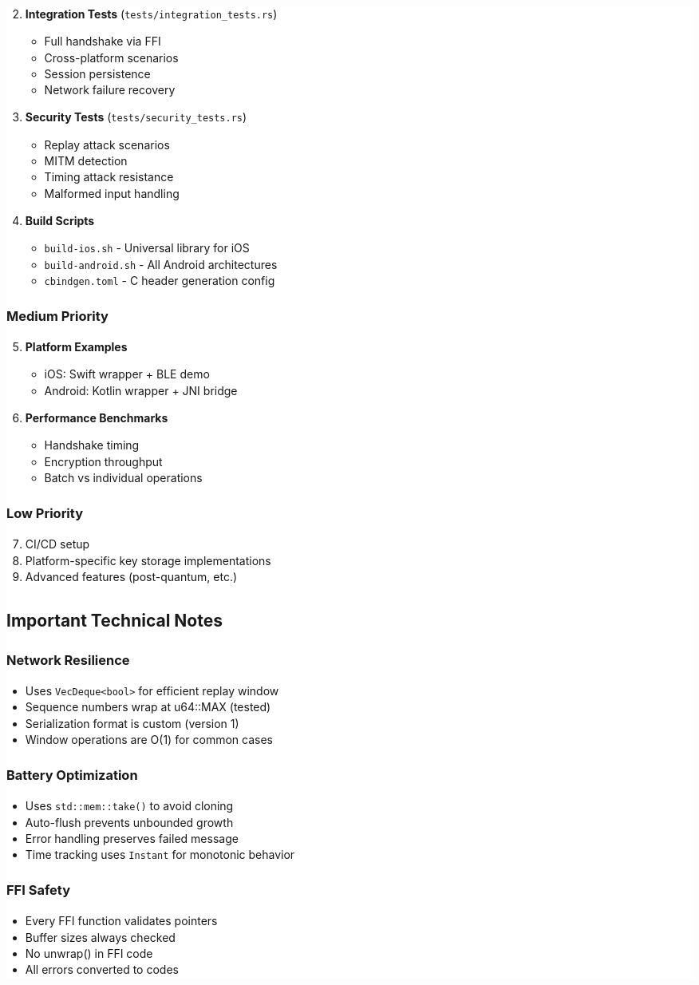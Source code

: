 2. **Integration Tests** (`tests/integration_tests.rs`)
   - Full handshake via FFI
   - Cross-platform scenarios
   - Session persistence
   - Network failure recovery

3. **Security Tests** (`tests/security_tests.rs`)
   - Replay attack scenarios
   - MITM detection
   - Timing attack resistance
   - Malformed input handling

4. **Build Scripts**
   - `build-ios.sh` - Universal library for iOS
   - `build-android.sh` - All Android architectures
   - `cbindgen.toml` - C header generation config

### Medium Priority

5. **Platform Examples**
   - iOS: Swift wrapper + BLE demo
   - Android: Kotlin wrapper + JNI bridge

6. **Performance Benchmarks**
   - Handshake timing
   - Encryption throughput
   - Batch vs individual operations

### Low Priority

7. CI/CD setup
8. Platform-specific key storage implementations
9. Advanced features (post-quantum, etc.)

## Important Technical Notes

### Network Resilience
- Uses `VecDeque<bool>` for efficient replay window
- Sequence numbers wrap at u64::MAX (tested)
- Serialization format is custom (version 1)
- Window operations are O(1) for common cases

### Battery Optimization  
- Uses `std::mem::take()` to avoid cloning
- Auto-flush prevents unbounded growth
- Error handling preserves failed message
- Time tracking uses `Instant` for monotonic behavior

### FFI Safety
- Every FFI function validates pointers
- Buffer sizes always checked
- No unwrap() in FFI code
- All errors converted to codes
